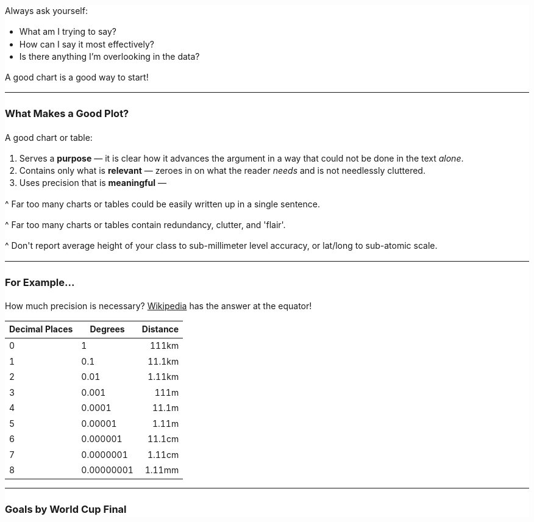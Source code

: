 Always ask yourself:
- What am I trying to say?
- How can I say it most effectively?
- Is there anything I’m overlooking in the data?

A good chart is a good way to start!

---
### What Makes a Good Plot?

A good chart or table:

1. Serves a **purpose** — it is clear how it advances the argument in a way that could not be done in the text _alone_.
2. Contains only what is **relevant** — zeroes in on what the reader _needs_ and is not needlessly cluttered.
3. Uses precision that is **meaningful** — 

^ Far too many charts or tables could be easily written up in a single sentence.

^ Far too many charts or tables contain redundancy, clutter, and 'flair'.

^ Don't report average height of your class to sub-millimeter level accuracy, or lat/long to sub-atomic scale.

---
### For Example...

How much precision is necessary? [Wikipedia](https://en.wikipedia.org/wiki/Decimal_degrees#Precision) has the answer at the equator!

| Decimal Places | Degrees    | Distance |
| -------------- | ---------- | -------: |
| 0              | 1          |    111km |
| 1              | 0.1        |   11.1km |
| 2              | 0.01       |   1.11km |
| 3              | 0.001      |     111m |
| 4              | 0.0001     |    11.1m |
| 5              | 0.00001    |    1.11m |
| 6              | 0.000001   |   11.1cm |
| 7              | 0.0000001  |   1.11cm |
| 8              | 0.00000001 |   1.11mm |

---
### Goals by World Cup Final
